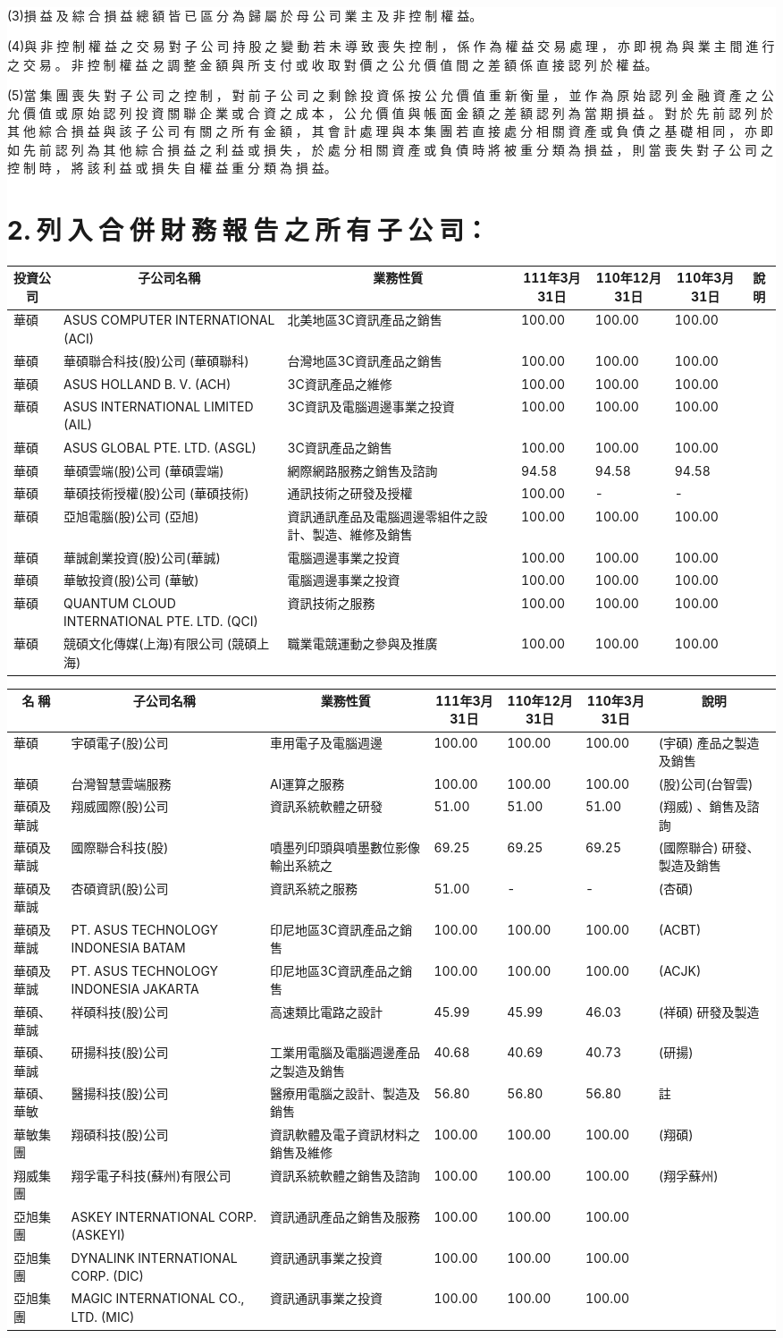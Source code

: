 (3)損 益 及 綜 合 損 益 總 額 皆 已 區 分 為 歸 屬 於 母 公 司 業 主 及 非 控 制 權 益。

(4)與 非 控 制 權 益 之 交 易 對 子 公 司 持 股 之 變 動 若 未 導 致 喪 失 控 制 ， 係 作 為 權 益 交 易 處 理 ， 亦 即 視 為 與 業 主 間 進 行 之 交 易 。 非 控 制 權 益 之 調 整 金 額 與 所 支 付 或 收 取 對 價 之 公 允 價 值 間 之 差 額 係 直 接 認 列 於 權 益。

(5)當 集 團 喪 失 對 子 公 司 之 控 制 ， 對 前 子 公 司 之 剩 餘 投 資 係 按 公 允 價 值 重 新 衡 量 ， 並 作 為 原 始 認 列 金 融 資 產 之 公 允 價 值 或 原 始 認 列 投 資 關 聯 企 業 或 合 資 之 成 本 ， 公 允 價 值 與 帳 面 金 額 之 差 額 認 列 為 當 期 損 益 。 對 於 先 前 認 列 於 其 他 綜 合 損 益 與 該 子 公 司 有 關 之 所 有 金 額 ， 其 會 計 處 理 與 本 集 團 若 直 接 處 分 相 關 資 產 或 負 債 之 基 礎 相 同 ， 亦 即 如 先 前 認 列 為 其 他 綜 合 損 益 之 利 益 或 損 失 ， 於 處 分 相 關 資 產 或 負 債 時 將 被 重 分 類 為 損 益 ， 則 當 喪 失 對 子 公 司 之 控 制 時 ， 將 該 利 益 或 損 失 自 權 益 重 分 類 為 損 益。

# 2. 列 入 合 併 財 務 報 告 之 所 有 子 公 司：

|投資公司|子公司名稱|業務性質|111年3月31日|110年12月31日|110年3月31日|說明|
|---|---|---|---|---|---|---|
|華碩|ASUS COMPUTER INTERNATIONAL (ACI)|北美地區3C資訊產品之銷售|100.00|100.00|100.00| |
|華碩|華碩聯合科技(股)公司 (華碩聯科)|台灣地區3C資訊產品之銷售|100.00|100.00|100.00| |
|華碩|ASUS HOLLAND B. V. (ACH)|3C資訊產品之維修|100.00|100.00|100.00| |
|華碩|ASUS INTERNATIONAL LIMITED (AIL)|3C資訊及電腦週邊事業之投資|100.00|100.00|100.00| |
|華碩|ASUS GLOBAL PTE. LTD. (ASGL)|3C資訊產品之銷售|100.00|100.00|100.00| |
|華碩|華碩雲端(股)公司 (華碩雲端)|網際網路服務之銷售及諮詢|94.58|94.58|94.58| |
|華碩|華碩技術授權(股)公司 (華碩技術)|通訊技術之研發及授權|100.00|-|-| |
|華碩|亞旭電腦(股)公司 (亞旭)|資訊通訊產品及電腦週邊零組件之設計、製造、維修及銷售|100.00|100.00|100.00| |
|華碩|華誠創業投資(股)公司(華誠)|電腦週邊事業之投資|100.00|100.00|100.00| |
|華碩|華敏投資(股)公司 (華敏)|電腦週邊事業之投資|100.00|100.00|100.00| |
|華碩|QUANTUM CLOUD INTERNATIONAL PTE. LTD. (QCI)|資訊技術之服務|100.00|100.00|100.00| |
|華碩|競碩文化傳媒(上海)有限公司 (競碩上海)|職業電競運動之參與及推廣|100.00|100.00|100.00| |# 投資公司

|名 稱|子公司名稱|業務性質|111年3月31日|110年12月31日|110年3月31日|說明|
|---|---|---|---|---|---|---|
|華碩|宇碩電子(股)公司|車用電子及電腦週邊|100.00|100.00|100.00|(宇碩) 產品之製造及銷售|
|華碩|台灣智慧雲端服務|AI運算之服務|100.00|100.00|100.00|(股)公司(台智雲)|
|華碩及華誠|翔威國際(股)公司|資訊系統軟體之研發|51.00|51.00|51.00|(翔威) 、銷售及諮詢|
|華碩及華誠|國際聯合科技(股)|噴墨列印頭與噴墨數位影像輸出系統之|69.25|69.25|69.25|(國際聯合) 研發、製造及銷售|
|華碩及華誠|杏碩資訊(股)公司|資訊系統之服務|51.00|-|-|(杏碩)|
|華碩及華誠|PT. ASUS TECHNOLOGY INDONESIA BATAM|印尼地區3C資訊產品之銷售|100.00|100.00|100.00|(ACBT)|
|華碩及華誠|PT. ASUS TECHNOLOGY INDONESIA JAKARTA|印尼地區3C資訊產品之銷售|100.00|100.00|100.00|(ACJK)|
|華碩、華誠|祥碩科技(股)公司|高速類比電路之設計|45.99|45.99|46.03|(祥碩) 研發及製造|
|華碩、華誠|研揚科技(股)公司|工業用電腦及電腦週邊產品之製造及銷售|40.68|40.69|40.73|(研揚)|
|華碩、華敏|醫揚科技(股)公司|醫療用電腦之設計、製造及銷售|56.80|56.80|56.80|註|
|華敏集團|翔碩科技(股)公司|資訊軟體及電子資訊材料之銷售及維修|100.00|100.00|100.00|(翔碩)|
|翔威集團|翔孚電子科技(蘇州)有限公司|資訊系統軟體之銷售及諮詢|100.00|100.00|100.00|(翔孚蘇州)|
|亞旭集團|ASKEY INTERNATIONAL CORP. (ASKEYI)|資訊通訊產品之銷售及服務|100.00|100.00|100.00| |
|亞旭集團|DYNALINK INTERNATIONAL CORP. (DIC)|資訊通訊事業之投資|100.00|100.00|100.00| |
|亞旭集團|MAGIC INTERNATIONAL CO., LTD. (MIC)|資訊通訊事業之投資|100.00|100.00|100.00| |